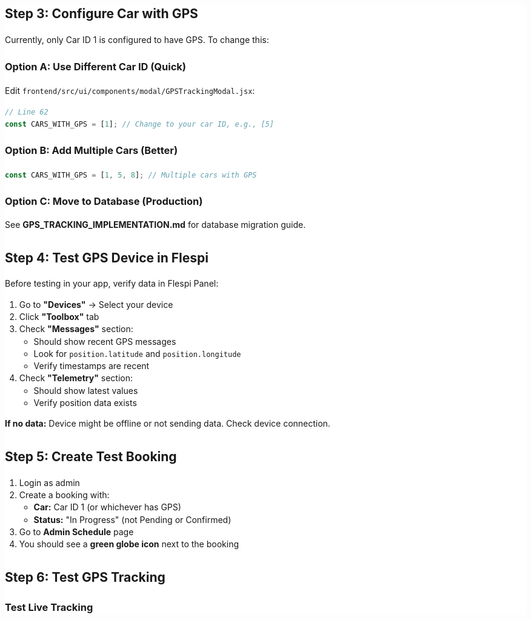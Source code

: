 ## Step 3: Configure Car with GPS

Currently, only Car ID 1 is configured to have GPS. To change this:

### Option A: Use Different Car ID (Quick)

Edit `frontend/src/ui/components/modal/GPSTrackingModal.jsx`:

```javascript
// Line 62
const CARS_WITH_GPS = [1]; // Change to your car ID, e.g., [5]
```

### Option B: Add Multiple Cars (Better)

```javascript
const CARS_WITH_GPS = [1, 5, 8]; // Multiple cars with GPS
```

### Option C: Move to Database (Production)

See **GPS_TRACKING_IMPLEMENTATION.md** for database migration guide.

## Step 4: Test GPS Device in Flespi

Before testing in your app, verify data in Flespi Panel:

1. Go to **"Devices"** → Select your device
2. Click **"Toolbox"** tab
3. Check **"Messages"** section:
   - Should show recent GPS messages
   - Look for `position.latitude` and `position.longitude`
   - Verify timestamps are recent
4. Check **"Telemetry"** section:
   - Should show latest values
   - Verify position data exists

**If no data:** Device might be offline or not sending data. Check device connection.

## Step 5: Create Test Booking

1. Login as admin
2. Create a booking with:
   - **Car:** Car ID 1 (or whichever has GPS)
   - **Status:** "In Progress" (not Pending or Confirmed)
3. Go to **Admin Schedule** page
4. You should see a **green globe icon** next to the booking

## Step 6: Test GPS Tracking

### Test Live Tracking
